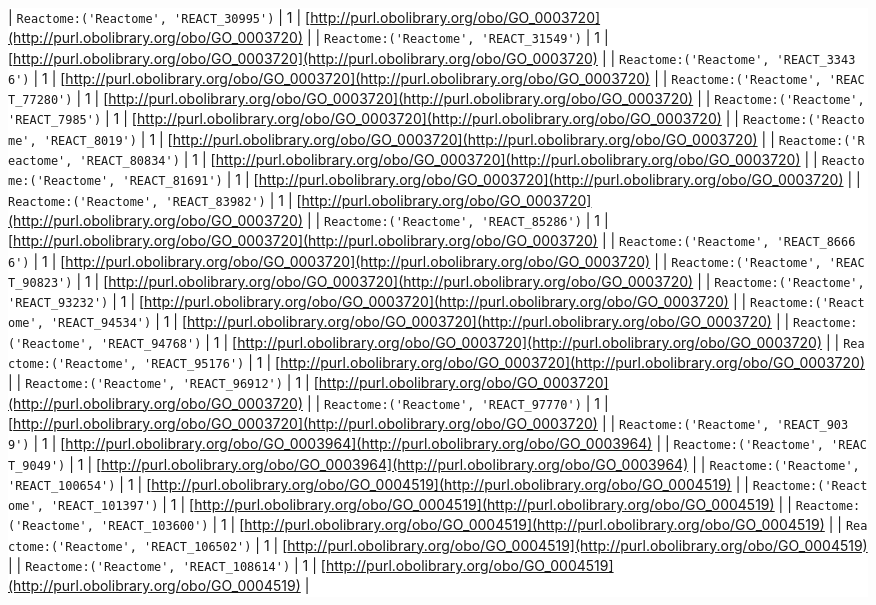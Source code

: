 | `Reactome:('Reactome', 'REACT_30995')`   |              1 | [http://purl.obolibrary.org/obo/GO_0003720](http://purl.obolibrary.org/obo/GO_0003720)                                                                                         |
| `Reactome:('Reactome', 'REACT_31549')`   |              1 | [http://purl.obolibrary.org/obo/GO_0003720](http://purl.obolibrary.org/obo/GO_0003720)                                                                                         |
| `Reactome:('Reactome', 'REACT_33436')`   |              1 | [http://purl.obolibrary.org/obo/GO_0003720](http://purl.obolibrary.org/obo/GO_0003720)                                                                                         |
| `Reactome:('Reactome', 'REACT_77280')`   |              1 | [http://purl.obolibrary.org/obo/GO_0003720](http://purl.obolibrary.org/obo/GO_0003720)                                                                                         |
| `Reactome:('Reactome', 'REACT_7985')`    |              1 | [http://purl.obolibrary.org/obo/GO_0003720](http://purl.obolibrary.org/obo/GO_0003720)                                                                                         |
| `Reactome:('Reactome', 'REACT_8019')`    |              1 | [http://purl.obolibrary.org/obo/GO_0003720](http://purl.obolibrary.org/obo/GO_0003720)                                                                                         |
| `Reactome:('Reactome', 'REACT_80834')`   |              1 | [http://purl.obolibrary.org/obo/GO_0003720](http://purl.obolibrary.org/obo/GO_0003720)                                                                                         |
| `Reactome:('Reactome', 'REACT_81691')`   |              1 | [http://purl.obolibrary.org/obo/GO_0003720](http://purl.obolibrary.org/obo/GO_0003720)                                                                                         |
| `Reactome:('Reactome', 'REACT_83982')`   |              1 | [http://purl.obolibrary.org/obo/GO_0003720](http://purl.obolibrary.org/obo/GO_0003720)                                                                                         |
| `Reactome:('Reactome', 'REACT_85286')`   |              1 | [http://purl.obolibrary.org/obo/GO_0003720](http://purl.obolibrary.org/obo/GO_0003720)                                                                                         |
| `Reactome:('Reactome', 'REACT_86666')`   |              1 | [http://purl.obolibrary.org/obo/GO_0003720](http://purl.obolibrary.org/obo/GO_0003720)                                                                                         |
| `Reactome:('Reactome', 'REACT_90823')`   |              1 | [http://purl.obolibrary.org/obo/GO_0003720](http://purl.obolibrary.org/obo/GO_0003720)                                                                                         |
| `Reactome:('Reactome', 'REACT_93232')`   |              1 | [http://purl.obolibrary.org/obo/GO_0003720](http://purl.obolibrary.org/obo/GO_0003720)                                                                                         |
| `Reactome:('Reactome', 'REACT_94534')`   |              1 | [http://purl.obolibrary.org/obo/GO_0003720](http://purl.obolibrary.org/obo/GO_0003720)                                                                                         |
| `Reactome:('Reactome', 'REACT_94768')`   |              1 | [http://purl.obolibrary.org/obo/GO_0003720](http://purl.obolibrary.org/obo/GO_0003720)                                                                                         |
| `Reactome:('Reactome', 'REACT_95176')`   |              1 | [http://purl.obolibrary.org/obo/GO_0003720](http://purl.obolibrary.org/obo/GO_0003720)                                                                                         |
| `Reactome:('Reactome', 'REACT_96912')`   |              1 | [http://purl.obolibrary.org/obo/GO_0003720](http://purl.obolibrary.org/obo/GO_0003720)                                                                                         |
| `Reactome:('Reactome', 'REACT_97770')`   |              1 | [http://purl.obolibrary.org/obo/GO_0003720](http://purl.obolibrary.org/obo/GO_0003720)                                                                                         |
| `Reactome:('Reactome', 'REACT_9039')`    |              1 | [http://purl.obolibrary.org/obo/GO_0003964](http://purl.obolibrary.org/obo/GO_0003964)                                                                                         |
| `Reactome:('Reactome', 'REACT_9049')`    |              1 | [http://purl.obolibrary.org/obo/GO_0003964](http://purl.obolibrary.org/obo/GO_0003964)                                                                                         |
| `Reactome:('Reactome', 'REACT_100654')`  |              1 | [http://purl.obolibrary.org/obo/GO_0004519](http://purl.obolibrary.org/obo/GO_0004519)                                                                                         |
| `Reactome:('Reactome', 'REACT_101397')`  |              1 | [http://purl.obolibrary.org/obo/GO_0004519](http://purl.obolibrary.org/obo/GO_0004519)                                                                                         |
| `Reactome:('Reactome', 'REACT_103600')`  |              1 | [http://purl.obolibrary.org/obo/GO_0004519](http://purl.obolibrary.org/obo/GO_0004519)                                                                                         |
| `Reactome:('Reactome', 'REACT_106502')`  |              1 | [http://purl.obolibrary.org/obo/GO_0004519](http://purl.obolibrary.org/obo/GO_0004519)                                                                                         |
| `Reactome:('Reactome', 'REACT_108614')`  |              1 | [http://purl.obolibrary.org/obo/GO_0004519](http://purl.obolibrary.org/obo/GO_0004519)                                                                                         |